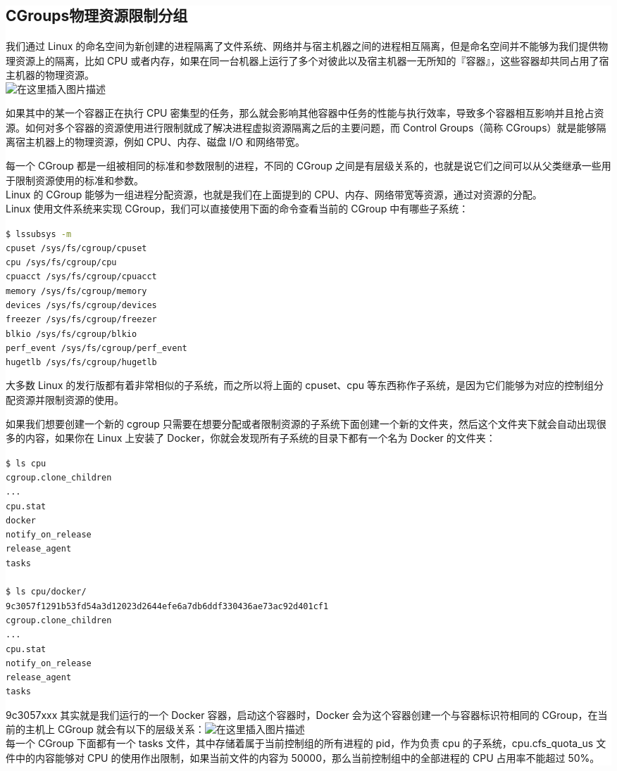 ## CGroups物理资源限制分组

我们通过 Linux 的命名空间为新创建的进程隔离了文件系统、网络并与宿主机器之间的进程相互隔离，但是命名空间并不能够为我们提供物理资源上的隔离，比如 CPU 或者内存，如果在同一台机器上运行了多个对彼此以及宿主机器一无所知的『容器』，这些容器却共同占用了宿主机器的物理资源。  
![在这里插入图片描述](assets/1677501340-30ff3c01459e16e146d3b35d043c9df9.png)

如果其中的某一个容器正在执行 CPU 密集型的任务，那么就会影响其他容器中任务的性能与执行效率，导致多个容器相互影响并且抢占资源。如何对多个容器的资源使用进行限制就成了解决进程虚拟资源隔离之后的主要问题，而 Control Groups（简称 CGroups）就是能够隔离宿主机器上的物理资源，例如 CPU、内存、磁盘 I/O 和网络带宽。

每一个 CGroup 都是一组被相同的标准和参数限制的进程，不同的 CGroup 之间是有层级关系的，也就是说它们之间可以从父类继承一些用于限制资源使用的标准和参数。  
Linux 的 CGroup 能够为一组进程分配资源，也就是我们在上面提到的 CPU、内存、网络带宽等资源，通过对资源的分配。  
Linux 使用文件系统来实现 CGroup，我们可以直接使用下面的命令查看当前的 CGroup 中有哪些子系统：

```bash
$ lssubsys -m
cpuset /sys/fs/cgroup/cpuset
cpu /sys/fs/cgroup/cpu
cpuacct /sys/fs/cgroup/cpuacct
memory /sys/fs/cgroup/memory
devices /sys/fs/cgroup/devices
freezer /sys/fs/cgroup/freezer
blkio /sys/fs/cgroup/blkio
perf_event /sys/fs/cgroup/perf_event
hugetlb /sys/fs/cgroup/hugetlb
```

大多数 Linux 的发行版都有着非常相似的子系统，而之所以将上面的 cpuset、cpu 等东西称作子系统，是因为它们能够为对应的控制组分配资源并限制资源的使用。

如果我们想要创建一个新的 cgroup 只需要在想要分配或者限制资源的子系统下面创建一个新的文件夹，然后这个文件夹下就会自动出现很多的内容，如果你在 Linux 上安装了 Docker，你就会发现所有子系统的目录下都有一个名为 Docker 的文件夹：

```shell
$ ls cpu
cgroup.clone_children  
...
cpu.stat  
docker  
notify_on_release 
release_agent 
tasks

$ ls cpu/docker/
9c3057f1291b53fd54a3d12023d2644efe6a7db6ddf330436ae73ac92d401cf1 
cgroup.clone_children  
...
cpu.stat  
notify_on_release 
release_agent 
tasks
```

9c3057xxx 其实就是我们运行的一个 Docker 容器，启动这个容器时，Docker 会为这个容器创建一个与容器标识符相同的 CGroup，在当前的主机上 CGroup 就会有以下的层级关系：![在这里插入图片描述](assets/1677501340-f05e5035a6d51057fc6b65bddedc0fef.png)  
每一个 CGroup 下面都有一个 tasks 文件，其中存储着属于当前控制组的所有进程的 pid，作为负责 cpu 的子系统，cpu.cfs\_quota\_us 文件中的内容能够对 CPU 的使用作出限制，如果当前文件的内容为 50000，那么当前控制组中的全部进程的 CPU 占用率不能超过 50%。
